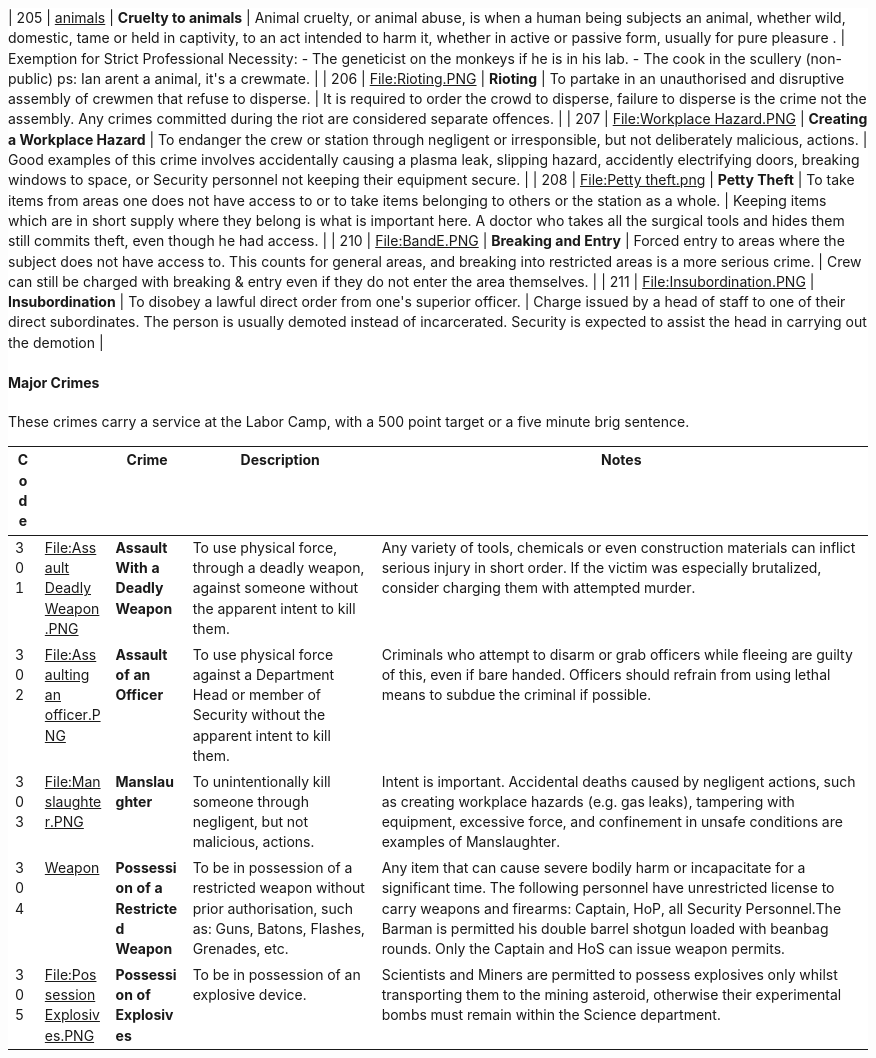 | 205 | [animals](ian.png) | **Cruelty to animals** | Animal cruelty, or animal abuse, is when a human being subjects an animal, whether wild, domestic, tame or held in captivity, to an act intended to harm it, whether in active or passive form, usually for pure pleasure . | Exemption for Strict Professional Necessity: - The geneticist on the monkeys if he is in his lab. - The cook in the scullery (non-public) ps: Ian arent a animal, it's a crewmate. |
| 206  | [File:Rioting.PNG](https://unitystation.fandom.com/wiki/Special:Upload?wpDestFile=Rioting.PNG) | **Rioting**                     | To partake in an unauthorised and disruptive assembly of crewmen that refuse to disperse. | It is required to order the crowd to disperse, failure to disperse is the crime not the assembly. Any crimes committed during the riot are considered separate offences. |
| 207  | [File:Workplace Hazard.PNG](https://unitystation.fandom.com/wiki/Special:Upload?wpDestFile=Workplace_Hazard.PNG) | **Creating a Workplace Hazard** | To endanger the crew or station through negligent or irresponsible, but not deliberately malicious, actions. | Good examples of this crime involves accidentally causing a plasma leak, slipping hazard, accidently electrifying doors, breaking windows to space, or Security personnel not keeping their equipment secure. |
| 208  | [File:Petty theft.png](https://unitystation.fandom.com/wiki/Special:Upload?wpDestFile=Petty_theft.png) | **Petty Theft**                 | To take items from areas one does not have access to or to take items belonging to others or the station as a whole. | Keeping items which are in short supply where they belong is what is important here. A doctor who takes all the surgical tools and hides them still commits theft, even though he had access. |
| 210  | [File:BandE.PNG](https://unitystation.fandom.com/wiki/Special:Upload?wpDestFile=BandE.PNG) | **Breaking and Entry**          | Forced entry to areas where the subject does not have access to. This counts for general areas, and breaking into restricted areas is a more serious crime. | Crew can still be charged with breaking & entry even if they do not enter the area themselves. |
| 211  | [File:Insubordination.PNG](https://unitystation.fandom.com/wiki/Special:Upload?wpDestFile=Insubordination.PNG) | **Insubordination**             | To disobey a lawful direct order from one's superior officer. | Charge issued by a head of staff to one of their direct subordinates. The person is usually demoted instead of incarcerated. Security is expected to assist the head in carrying out the demotion |



#### Major Crimes

These crimes carry a service at the Labor Camp, with a 500 point target or a five minute brig sentence.

| Code |                                                              | Crime                                 | Description                                                  | Notes                                                        |
| ---- | ------------------------------------------------------------ | ------------------------------------- | ------------------------------------------------------------ | ------------------------------------------------------------ |
| 301  | [File:Assault Deadly Weapon.PNG](https://unitystation.fandom.com/wiki/Special:Upload?wpDestFile=Assault_Deadly_Weapon.PNG) | **Assault With a Deadly Weapon**      | To use physical force, through a deadly weapon, against someone without the apparent intent to kill them. | Any variety of tools, chemicals or even construction materials can inflict serious injury in short order. If the victim was especially brutalized, consider charging them with attempted murder. |
| 302  | [File:Assaulting an officer.PNG](https://unitystation.fandom.com/wiki/Special:Upload?wpDestFile=Assaulting_an_officer.PNG) | **Assault of an Officer**             | To use physical force against a Department Head or member of Security without the apparent intent to kill them. | Criminals who attempt to disarm or grab officers while fleeing are guilty of this, even if bare handed. Officers should refrain from using lethal means to subdue the criminal if possible. |
| 303  | [File:Manslaughter.PNG](https://unitystation.fandom.com/wiki/Special:Upload?wpDestFile=Manslaughter.PNG) | **Manslaughter**                      | To unintentionally kill someone through negligent, but not malicious, actions. | Intent is important. Accidental deaths caused by negligent actions, such as creating workplace hazards (e.g. gas leaks), tampering with equipment, excessive force, and confinement in unsafe conditions are examples of Manslaughter. |
| 304  | [Weapon](Possession_of_restricted_weapons_2.png)             | **Possession of a Restricted Weapon** | To be in possession of a restricted weapon without prior authorisation, such as: Guns, Batons, Flashes, Grenades, etc. | Any item that can cause severe bodily harm or incapacitate for a significant time. The following personnel have unrestricted license to carry weapons and firearms: Captain, HoP, all Security Personnel.The Barman is permitted his double barrel shotgun loaded with beanbag rounds. Only the Captain and HoS can issue weapon permits. |
| 305  | [File:Possession Explosives.PNG](https://unitystation.fandom.com/wiki/Special:Upload?wpDestFile=Possession_Explosives.PNG) | **Possession of Explosives**          | To be in possession of an explosive device.                  | Scientists and Miners are permitted to possess explosives only whilst transporting them to the mining asteroid, otherwise their experimental bombs must remain within the Science department. |